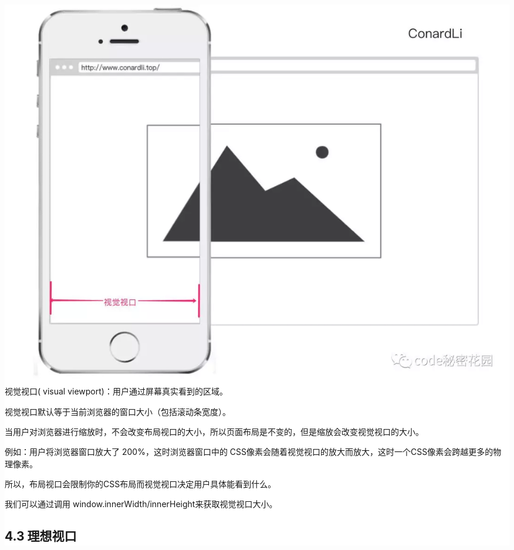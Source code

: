 ![15](关于移动端适配，你必须要知道的/15.webp)
视觉视口( visual viewport)：用户通过屏幕真实看到的区域。

视觉视口默认等于当前浏览器的窗口大小（包括滚动条宽度）。

当用户对浏览器进行缩放时，不会改变布局视口的大小，所以页面布局是不变的，但是缩放会改变视觉视口的大小。

例如：用户将浏览器窗口放大了 200%，这时浏览器窗口中的 CSS像素会随着视觉视口的放大而放大，这时一个CSS像素会跨越更多的物理像素。

所以，布局视口会限制你的CSS布局而视觉视口决定用户具体能看到什么。

我们可以通过调用 window.innerWidth/innerHeight来获取视觉视口大小。

## 4.3 理想视口
